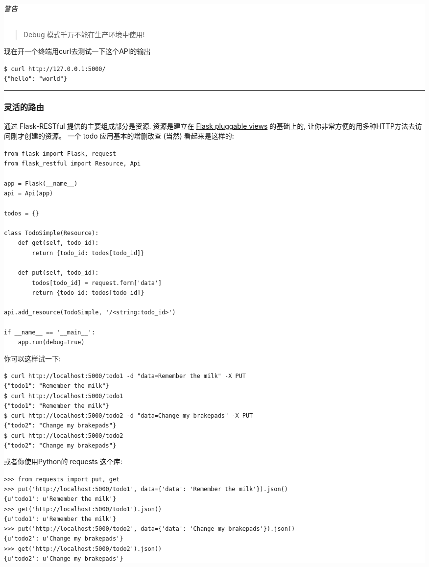###### 警告

> Debug 模式千万不能在生产环境中使用!

现在开一个终端用curl去测试一下这个API的输出

    $ curl http://127.0.0.1:5000/
    {"hello": "world"}

---

### [灵活的路由](#route)


通过 Flask-RESTful 提供的主要组成部分是资源. 资源是建立在 [Flask pluggable views](http://flask.pocoo.org/docs/views/) 的基础上的, 让你非常方便的用多种HTTP方法去访问刚才创建的资源。 一个 todo 应用基本的增删改查 (当然) 看起来是这样的:

    from flask import Flask, request
    from flask_restful import Resource, Api

    app = Flask(__name__)
    api = Api(app)

    todos = {}

    class TodoSimple(Resource):
        def get(self, todo_id):
            return {todo_id: todos[todo_id]}

        def put(self, todo_id):
            todos[todo_id] = request.form['data']
            return {todo_id: todos[todo_id]}

    api.add_resource(TodoSimple, '/<string:todo_id>')

    if __name__ == '__main__':
        app.run(debug=True)

你可以这样试一下:

    $ curl http://localhost:5000/todo1 -d "data=Remember the milk" -X PUT
    {"todo1": "Remember the milk"}
    $ curl http://localhost:5000/todo1
    {"todo1": "Remember the milk"}
    $ curl http://localhost:5000/todo2 -d "data=Change my brakepads" -X PUT
    {"todo2": "Change my brakepads"}
    $ curl http://localhost:5000/todo2
    {"todo2": "Change my brakepads"}

或者你使用Python的 requests 这个库:

    >>> from requests import put, get
    >>> put('http://localhost:5000/todo1', data={'data': 'Remember the milk'}).json()
    {u'todo1': u'Remember the milk'}
    >>> get('http://localhost:5000/todo1').json()
    {u'todo1': u'Remember the milk'}
    >>> put('http://localhost:5000/todo2', data={'data': 'Change my brakepads'}).json()
    {u'todo2': u'Change my brakepads'}
    >>> get('http://localhost:5000/todo2').json()
    {u'todo2': u'Change my brakepads'}
